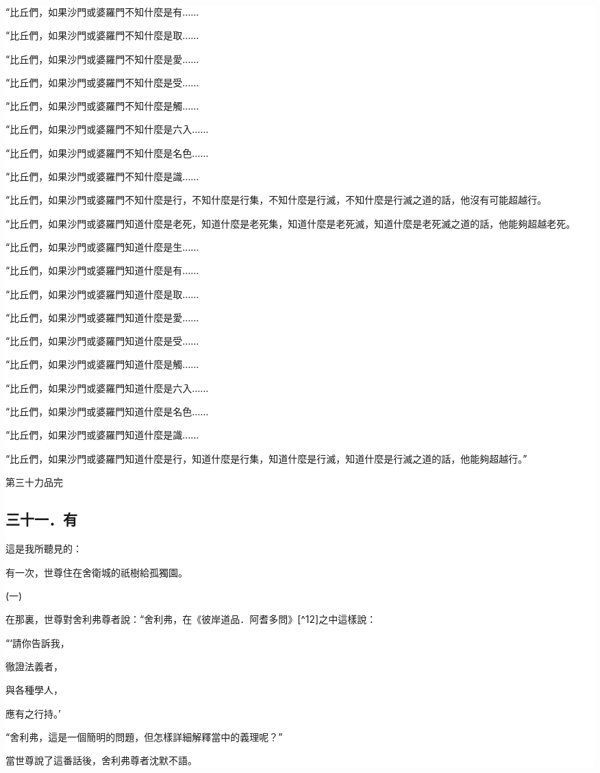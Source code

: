 “比丘們，如果沙門或婆羅門不知什麼是有……

“比丘們，如果沙門或婆羅門不知什麼是取……

“比丘們，如果沙門或婆羅門不知什麼是愛……

“比丘們，如果沙門或婆羅門不知什麼是受……

“比丘們，如果沙門或婆羅門不知什麼是觸……

“比丘們，如果沙門或婆羅門不知什麼是六入……

“比丘們，如果沙門或婆羅門不知什麼是名色……

“比丘們，如果沙門或婆羅門不知什麼是識……

“比丘們，如果沙門或婆羅門不知什麼是行，不知什麼是行集，不知什麼是行滅，不知什麼是行滅之道的話，他沒有可能超越行。

“比丘們，如果沙門或婆羅門知道什麼是老死，知道什麼是老死集，知道什麼是老死滅，知道什麼是老死滅之道的話，他能夠超越老死。

“比丘們，如果沙門或婆羅門知道什麼是生……

“比丘們，如果沙門或婆羅門知道什麼是有……

“比丘們，如果沙門或婆羅門知道什麼是取……

“比丘們，如果沙門或婆羅門知道什麼是愛……

“比丘們，如果沙門或婆羅門知道什麼是受……

“比丘們，如果沙門或婆羅門知道什麼是觸……

“比丘們，如果沙門或婆羅門知道什麼是六入……

“比丘們，如果沙門或婆羅門知道什麼是名色……

“比丘們，如果沙門或婆羅門知道什麼是識……

“比丘們，如果沙門或婆羅門知道什麼是行，知道什麼是行集，知道什麼是行滅，知道什麼是行滅之道的話，他能夠超越行。”

第三十力品完

## 三十一．有

這是我所聽見的：

有一次，世尊住在舍衛城的祇樹給孤獨園。

(一)

在那裏，世尊對舍利弗尊者說：“舍利弗，在《彼岸道品．阿耆多問》[^12]之中這樣說：

“‘請你告訴我，

徹證法義者，

與各種學人，

應有之行持。’

“舍利弗，這是一個簡明的問題，但怎樣詳細解釋當中的義理呢？”

當世尊說了這番話後，舍利弗尊者沈默不語。
